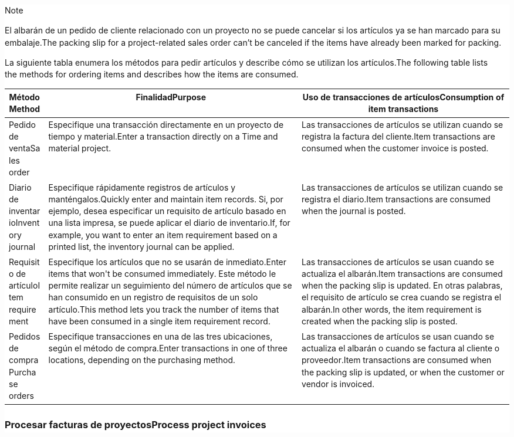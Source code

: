 > [!NOTE] 
> <span data-ttu-id="1de69-281">El albarán de un pedido de cliente relacionado con un proyecto no se puede cancelar si los artículos ya se han marcado para su embalaje.</span><span class="sxs-lookup"><span data-stu-id="1de69-281">The packing slip for a project-related sales order can’t be canceled if the items have already been marked for packing.</span></span> 

<span data-ttu-id="1de69-282">La siguiente tabla enumera los métodos para pedir artículos y describe cómo se utilizan los artículos.</span><span class="sxs-lookup"><span data-stu-id="1de69-282">The following table lists the methods for ordering items and describes how the items are consumed.</span></span>

| <span data-ttu-id="1de69-283">Método</span><span class="sxs-lookup"><span data-stu-id="1de69-283">Method</span></span>            | <span data-ttu-id="1de69-284">Finalidad</span><span class="sxs-lookup"><span data-stu-id="1de69-284">Purpose</span></span>                                                                                                                                                        | <span data-ttu-id="1de69-285">Uso de transacciones de artículos</span><span class="sxs-lookup"><span data-stu-id="1de69-285">Consumption of item transactions</span></span>                                                                                                                  |
|-------------------|----------------------------------------------------------------------------------------------------------------------------------------------------------------|---------------------------------------------------------------------------------------------------------------------------------------------------|
| <span data-ttu-id="1de69-286">Pedido de venta</span><span class="sxs-lookup"><span data-stu-id="1de69-286">Sales order</span></span>       | <span data-ttu-id="1de69-287">Especifique una transacción directamente en un proyecto de tiempo y material.</span><span class="sxs-lookup"><span data-stu-id="1de69-287">Enter a transaction directly on a Time and material project.</span></span>                                                                                                   | <span data-ttu-id="1de69-288">Las transacciones de artículos se utilizan cuando se registra la factura del cliente.</span><span class="sxs-lookup"><span data-stu-id="1de69-288">Item transactions are consumed when the customer invoice is posted.</span></span>                                                                               |
| <span data-ttu-id="1de69-289">Diario de inventario</span><span class="sxs-lookup"><span data-stu-id="1de69-289">Inventory journal</span></span> | <span data-ttu-id="1de69-290">Especifique rápidamente registros de artículos y manténgalos.</span><span class="sxs-lookup"><span data-stu-id="1de69-290">Quickly enter and maintain item records.</span></span> <span data-ttu-id="1de69-291">Si, por ejemplo, desea especificar un requisito de artículo basado en una lista impresa, se puede aplicar el diario de inventario.</span><span class="sxs-lookup"><span data-stu-id="1de69-291">If, for example, you want to enter an item requirement based on a printed list, the inventory journal can be applied.</span></span> | <span data-ttu-id="1de69-292">Las transacciones de artículos se utilizan cuando se registra el diario.</span><span class="sxs-lookup"><span data-stu-id="1de69-292">Item transactions are consumed when the journal is posted.</span></span>                                                                                        |
| <span data-ttu-id="1de69-293">Requisito de artículo</span><span class="sxs-lookup"><span data-stu-id="1de69-293">Item requirement</span></span>  | <span data-ttu-id="1de69-294">Especifique los artículos que no se usarán de inmediato.</span><span class="sxs-lookup"><span data-stu-id="1de69-294">Enter items that won't be consumed immediately.</span></span> <span data-ttu-id="1de69-295">Este método le permite realizar un seguimiento del número de artículos que se han consumido en un registro de requisitos de un solo artículo.</span><span class="sxs-lookup"><span data-stu-id="1de69-295">This method lets you track the number of items that have been consumed in a single item requirement record.</span></span>    | <span data-ttu-id="1de69-296">Las transacciones de artículos se usan cuando se actualiza el albarán.</span><span class="sxs-lookup"><span data-stu-id="1de69-296">Item transactions are consumed when the packing slip is updated.</span></span> <span data-ttu-id="1de69-297">En otras palabras, el requisito de artículo se crea cuando se registra el albarán.</span><span class="sxs-lookup"><span data-stu-id="1de69-297">In other words, the item requirement is created when the packing slip is posted.</span></span> |
| <span data-ttu-id="1de69-298">Pedidos de compra</span><span class="sxs-lookup"><span data-stu-id="1de69-298">Purchase orders</span></span>   | <span data-ttu-id="1de69-299">Especifique transacciones en una de las tres ubicaciones, según el método de compra.</span><span class="sxs-lookup"><span data-stu-id="1de69-299">Enter transactions in one of three locations, depending on the purchasing method.</span></span>                                                                              | <span data-ttu-id="1de69-300">Las transacciones de artículos se usan cuando se actualiza el albarán o cuando se factura al cliente o proveedor.</span><span class="sxs-lookup"><span data-stu-id="1de69-300">Item transactions are consumed when the packing slip is updated, or when the customer or vendor is invoiced.</span></span>                                      |

### <a name="process-project-invoices"></a><span data-ttu-id="1de69-301">Procesar facturas de proyectos</span><span class="sxs-lookup"><span data-stu-id="1de69-301">Process project invoices</span></span>
